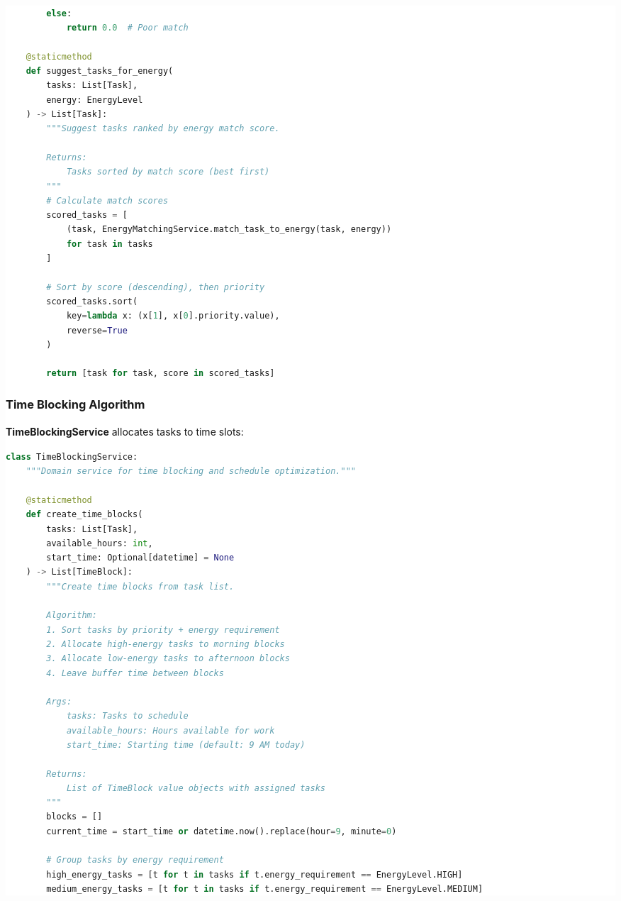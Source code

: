 ```python
        else:
            return 0.0  # Poor match

    @staticmethod
    def suggest_tasks_for_energy(
        tasks: List[Task],
        energy: EnergyLevel
    ) -> List[Task]:
        """Suggest tasks ranked by energy match score.

        Returns:
            Tasks sorted by match score (best first)
        """
        # Calculate match scores
        scored_tasks = [
            (task, EnergyMatchingService.match_task_to_energy(task, energy))
            for task in tasks
        ]

        # Sort by score (descending), then priority
        scored_tasks.sort(
            key=lambda x: (x[1], x[0].priority.value),
            reverse=True
        )

        return [task for task, score in scored_tasks]
```

### Time Blocking Algorithm

**TimeBlockingService** allocates tasks to time slots:

```python
class TimeBlockingService:
    """Domain service for time blocking and schedule optimization."""

    @staticmethod
    def create_time_blocks(
        tasks: List[Task],
        available_hours: int,
        start_time: Optional[datetime] = None
    ) -> List[TimeBlock]:
        """Create time blocks from task list.

        Algorithm:
        1. Sort tasks by priority + energy requirement
        2. Allocate high-energy tasks to morning blocks
        3. Allocate low-energy tasks to afternoon blocks
        4. Leave buffer time between blocks

        Args:
            tasks: Tasks to schedule
            available_hours: Hours available for work
            start_time: Starting time (default: 9 AM today)

        Returns:
            List of TimeBlock value objects with assigned tasks
        """
        blocks = []
        current_time = start_time or datetime.now().replace(hour=9, minute=0)

        # Group tasks by energy requirement
        high_energy_tasks = [t for t in tasks if t.energy_requirement == EnergyLevel.HIGH]
        medium_energy_tasks = [t for t in tasks if t.energy_requirement == EnergyLevel.MEDIUM]
```